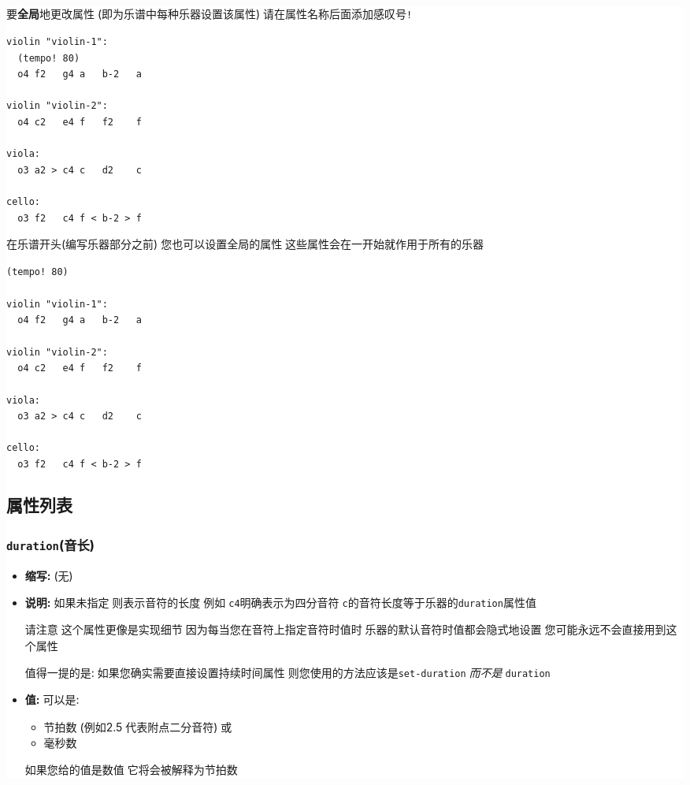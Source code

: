 ```alda
```

要**全局**地更改属性 (即为乐谱中每种乐器设置该属性) 请在属性名称后面添加感叹号`!`

```alda
violin "violin-1":
  (tempo! 80)
  o4 f2   g4 a   b-2   a

violin "violin-2":
  o4 c2   e4 f   f2    f

viola:
  o3 a2 > c4 c   d2    c

cello:
  o3 f2   c4 f < b-2 > f
```

在乐谱开头(编写乐器部分之前) 您也可以设置全局的属性 这些属性会在一开始就作用于所有的乐器

```alda
(tempo! 80)

violin "violin-1":
  o4 f2   g4 a   b-2   a

violin "violin-2":
  o4 c2   e4 f   f2    f

viola:
  o3 a2 > c4 c   d2    c

cello:
  o3 f2   c4 f < b-2 > f
```

## 属性列表

### `duration`(音长)

* **缩写:** (无)

* **说明:** 如果未指定 则表示音符的长度 例如 `c4`明确表示为四分音符 `c`的音符长度等于乐器的`duration`属性值

  请注意 这个属性更像是实现细节 因为每当您在音符上指定音符时值时 乐器的默认音符时值都会隐式地设置 您可能永远不会直接用到这个属性

  值得一提的是: 如果您确实需要直接设置持续时间属性 则您使用的方法应该是`set-duration` *而不是* `duration`

* **值:** 可以是:
  - 节拍数 (例如2.5 代表附点二分音符) 或
  - 毫秒数

  如果您给的值是数值 它将会被解释为节拍数
